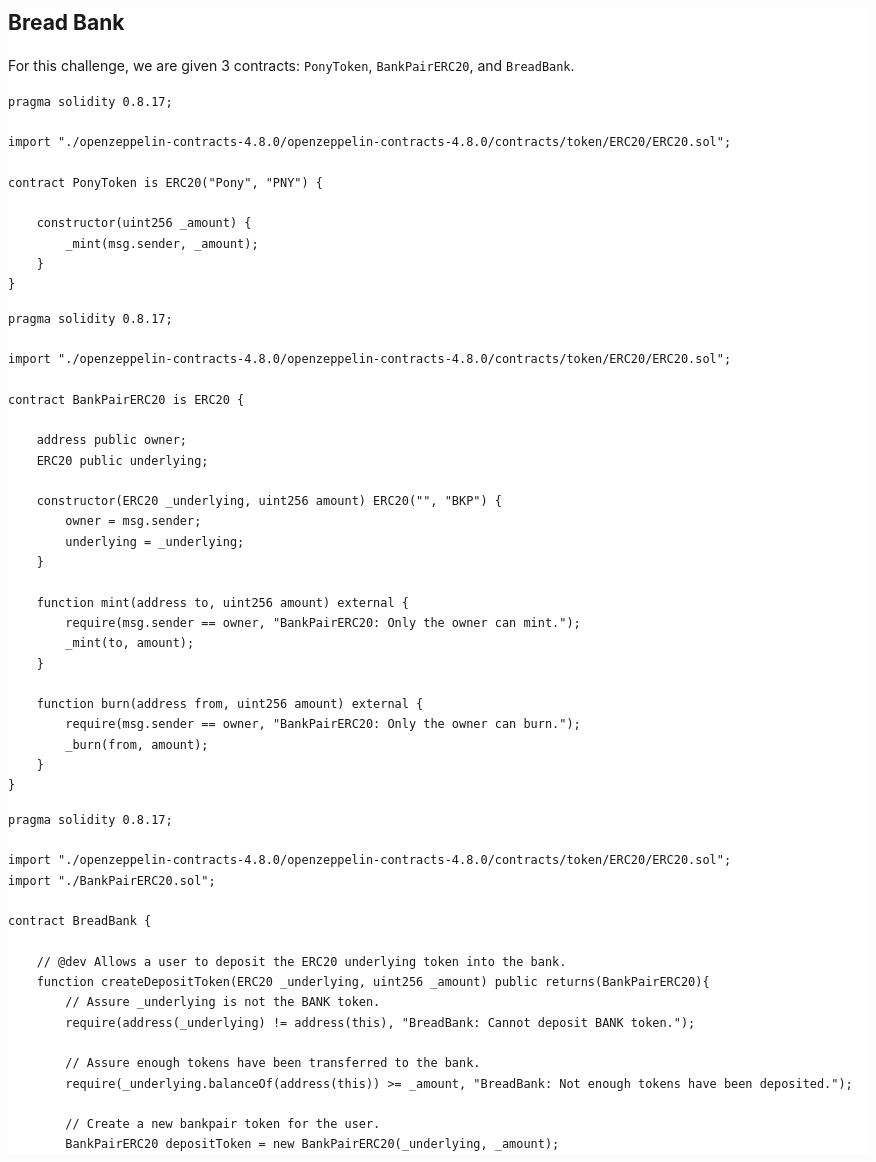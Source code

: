 ## Bread Bank

For this challenge, we are given 3 contracts: `PonyToken`, `BankPairERC20`, and `BreadBank`.
```solidity
pragma solidity 0.8.17;

import "./openzeppelin-contracts-4.8.0/openzeppelin-contracts-4.8.0/contracts/token/ERC20/ERC20.sol";

contract PonyToken is ERC20("Pony", "PNY") {

    constructor(uint256 _amount) {
        _mint(msg.sender, _amount);
    }
}
```

```solidity
pragma solidity 0.8.17;

import "./openzeppelin-contracts-4.8.0/openzeppelin-contracts-4.8.0/contracts/token/ERC20/ERC20.sol";

contract BankPairERC20 is ERC20 {

    address public owner;
    ERC20 public underlying;

    constructor(ERC20 _underlying, uint256 amount) ERC20("", "BKP") {
        owner = msg.sender;
        underlying = _underlying;
    }

    function mint(address to, uint256 amount) external {
        require(msg.sender == owner, "BankPairERC20: Only the owner can mint.");
        _mint(to, amount);
    }

    function burn(address from, uint256 amount) external {
        require(msg.sender == owner, "BankPairERC20: Only the owner can burn.");
        _burn(from, amount);
    }
}
```

```solidity
pragma solidity 0.8.17;

import "./openzeppelin-contracts-4.8.0/openzeppelin-contracts-4.8.0/contracts/token/ERC20/ERC20.sol";
import "./BankPairERC20.sol";

contract BreadBank {
    
    // @dev Allows a user to deposit the ERC20 underlying token into the bank.
    function createDepositToken(ERC20 _underlying, uint256 _amount) public returns(BankPairERC20){
        // Assure _underlying is not the BANK token.
        require(address(_underlying) != address(this), "BreadBank: Cannot deposit BANK token.");

        // Assure enough tokens have been transferred to the bank.
        require(_underlying.balanceOf(address(this)) >= _amount, "BreadBank: Not enough tokens have been deposited.");

        // Create a new bankpair token for the user.
        BankPairERC20 depositToken = new BankPairERC20(_underlying, _amount);
```